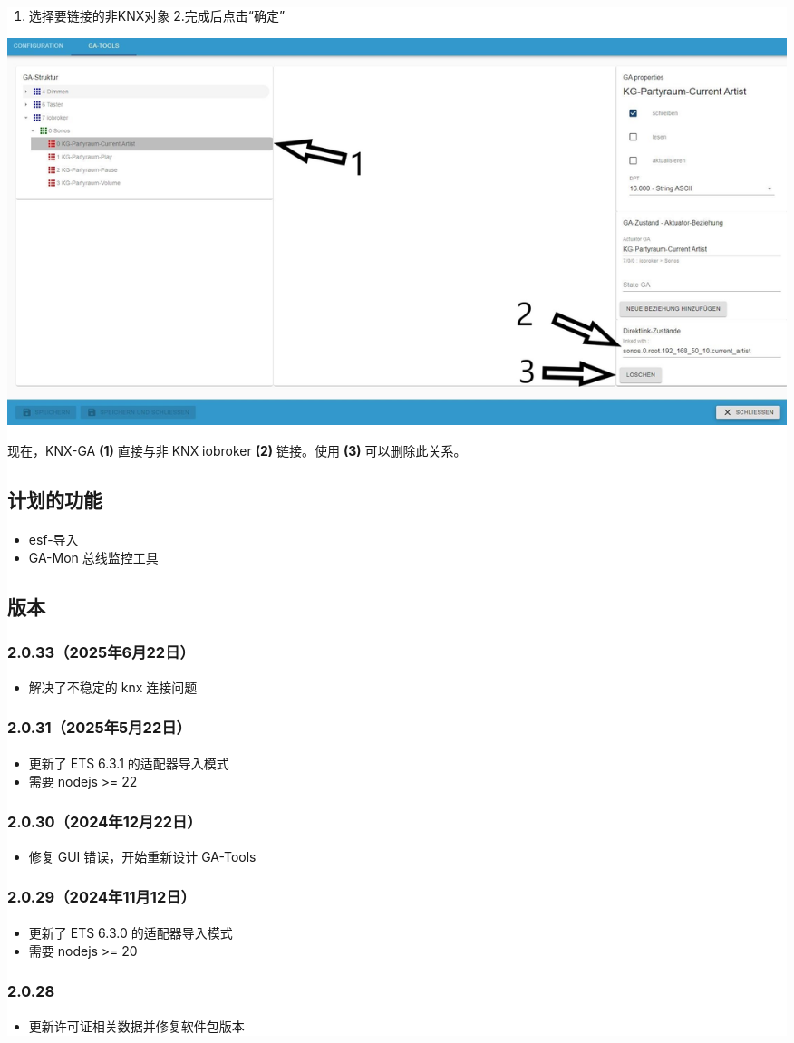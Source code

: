 1. 选择要链接的非KNX对象
2.完成后点击“确定”

![knxV2-3-9-GATools-Directlink-mod](../../../en/adapterref/iobroker.knx/docs/pictures/knxV2-3-9-GATools-DirectLink-mod.jpg)

现在，KNX-GA **(1)** 直接与非 KNX iobroker **(2)** 链接。使用 **(3)** 可以删除此关系。

## 计划的功能
* esf-导入
* GA-Mon 总线监控工具


## 版本
### 2.0.33（2025年6月22日）
* 解决了不稳定的 knx 连接问题

### 2.0.31（2025年5月22日）
* 更新了 ETS 6.3.1 的适配器导入模式
* 需要 nodejs >= 22

### 2.0.30（2024年12月22日）
* 修复 GUI 错误，开始重新设计 GA-Tools

### 2.0.29（2024年11月12日）
* 更新了 ETS 6.3.0 的适配器导入模式
* 需要 nodejs >= 20

### 2.0.28
* 更新许可证相关数据并修复软件包版本
